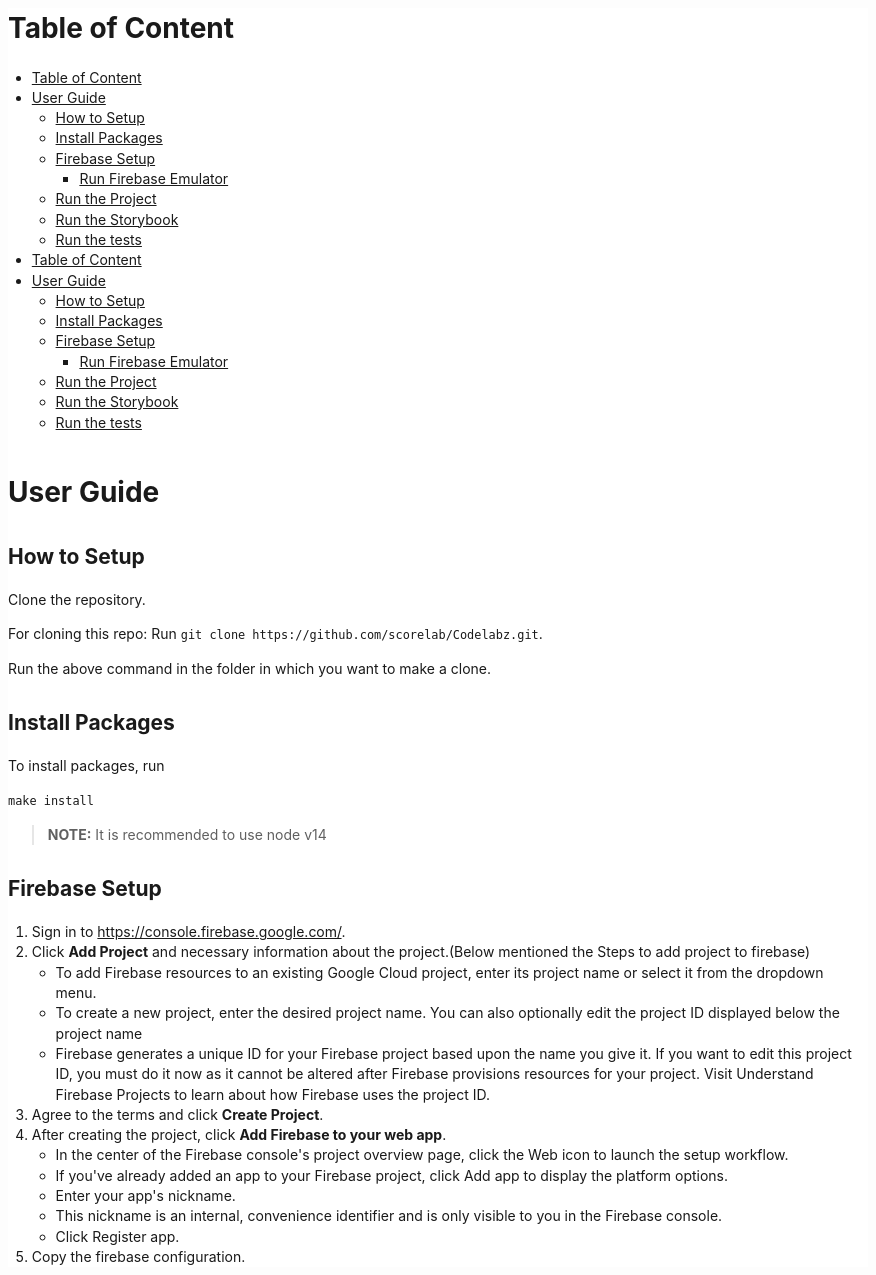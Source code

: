 # Table of Content
- [Table of Content](#table-of-content)
- [User Guide](#user-guide)
  - [How to Setup](#how-to-setup)
  - [Install Packages](#install-packages)
  - [Firebase Setup](#firebase-setup)
    - [Run Firebase Emulator](#run-firebase-emulator)
  - [Run the Project](#run-the-project)
  - [Run the Storybook](#run-the-storybook)
  - [Run the tests](#run-the-tests)
- [Table of Content](#table-of-content-1)
- [User Guide](#user-guide-1)
  - [How to Setup](#how-to-setup-1)
  - [Install Packages](#install-packages-1)
  - [Firebase Setup](#firebase-setup-1)
    - [Run Firebase Emulator](#run-firebase-emulator-1)
  - [Run the Project](#run-the-project-1)
  - [Run the Storybook](#run-the-storybook-1)
  - [Run the tests](#run-the-tests-1)

# User Guide

## How to Setup

Clone the repository.

For cloning this repo: Run `git clone https://github.com/scorelab/Codelabz.git`.

Run the above command in the folder in which you want to make a clone.

## Install Packages

To install packages, run

`make install`

> **NOTE:** It is recommended to use node v14

## Firebase Setup

1. Sign in to https://console.firebase.google.com/.
2. Click **Add Project** and necessary information about the project.(Below mentioned the Steps to add project to firebase) 
    - To add Firebase resources to an existing Google Cloud project, enter its project name or select it from the dropdown menu.
    - To create a new project, enter the desired project name. You can also optionally edit the project ID displayed below the project name
    - Firebase generates a unique ID for your Firebase project based upon the name you give it. If you want to edit this project ID, you must do it now as it cannot be       altered after Firebase provisions resources for your project. Visit Understand Firebase Projects to learn about how Firebase uses the project ID.
3. Agree to the terms and click **Create Project**.
4. After creating the project, click **Add Firebase to your web app**.
    - In the center of the Firebase console's project overview page, click the Web icon  to launch the setup workflow.
    - If you've already added an app to your Firebase project, click Add app to display the platform options.
    - Enter your app's nickname.
    - This nickname is an internal, convenience identifier and is only visible to you in the Firebase console.
    - Click Register app.
5. Copy the firebase configuration.